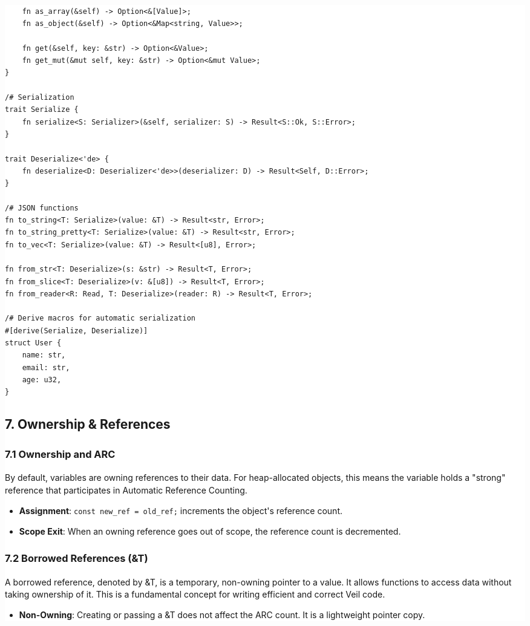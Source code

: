 ```veil
    fn as_array(&self) -> Option<&[Value]>;
    fn as_object(&self) -> Option<&Map<string, Value>>;

    fn get(&self, key: &str) -> Option<&Value>;
    fn get_mut(&mut self, key: &str) -> Option<&mut Value>;
}

/# Serialization
trait Serialize {
    fn serialize<S: Serializer>(&self, serializer: S) -> Result<S::Ok, S::Error>;
}

trait Deserialize<'de> {
    fn deserialize<D: Deserializer<'de>>(deserializer: D) -> Result<Self, D::Error>;
}

/# JSON functions
fn to_string<T: Serialize>(value: &T) -> Result<str, Error>;
fn to_string_pretty<T: Serialize>(value: &T) -> Result<str, Error>;
fn to_vec<T: Serialize>(value: &T) -> Result<[u8], Error>;

fn from_str<T: Deserialize>(s: &str) -> Result<T, Error>;
fn from_slice<T: Deserialize>(v: &[u8]) -> Result<T, Error>;
fn from_reader<R: Read, T: Deserialize>(reader: R) -> Result<T, Error>;

/# Derive macros for automatic serialization
#[derive(Serialize, Deserialize)]
struct User {
    name: str,
    email: str,
    age: u32,
}
```

## 7. Ownership & References

### 7.1 Ownership and ARC

By default, variables are owning references to their data. For heap-allocated objects, this means the variable holds a "strong" reference that participates in Automatic Reference Counting.

- **Assignment**: `const new_ref = old_ref;` increments the object's reference count.

- **Scope Exit**: When an owning reference goes out of scope, the reference count is decremented.

### 7.2 Borrowed References (&T)

A borrowed reference, denoted by &T, is a temporary, non-owning pointer to a value. It allows functions to access data without taking ownership of it. This is a fundamental concept for writing efficient and correct Veil code.

- **Non-Owning**: Creating or passing a &T does not affect the ARC count. It is a lightweight pointer copy.
